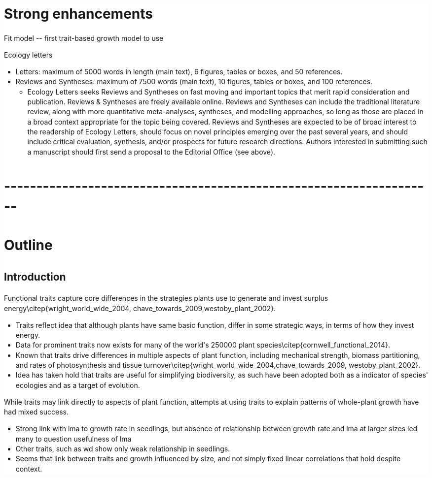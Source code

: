 # Strong enhancements

Fit model -- first trait-based growth model to use


Ecology letters

- Letters: maximum of 5000 words in length (main text), 6 figures, tables or boxes, and 50 references.
- Reviews and Syntheses: maximum of 7500 words (main text), 10 figures, tables or boxes, and 100 references.
	- Ecology Letters seeks Reviews and Syntheses on fast moving and important topics that merit rapid consideration and publication. Reviews & Syntheses are freely available online. Reviews and Syntheses can include the traditional literature review, along with more quantitative meta-analyses, syntheses, and modelling approaches, so long as those are placed in a broad context appropriate for the topic being covered. Reviews and Syntheses are expected to be of broad interest to the readership of Ecology Letters, should focus on novel principles emerging over the past several years, and should include critical evaluation, synthesis, and/or prospects for future research directions. Authors interested in submitting such a manuscript should first send a proposal to the Editorial Office (see above).

# -------------------------------------------------------------------

# Outline

## Introduction


Functional traits capture core differences in the strategies plants use
to generate and invest surplus energy\citep{wright_world_wide_2004, chave_towards_2009,westoby_plant_2002}.

- Traits reflect idea that although plants have same basic function, differ in some strategic ways, in terms of how they invest energy.
- Data for prominent traits now exists for many of the world's 250000 plant species\citep{cornwell_functional_2014}.
- Known that traits drive differences in multiple aspects of plant function, including mechanical strength, biomass partitioning, and rates of photosynthesis and tissue turnover\citep{wright_world_wide_2004,chave_towards_2009, westoby_plant_2002}.
- Idea has taken hold that traits are useful for simplifying biodiversity, as such have been adopted both as a indicator of species' ecologies and as a target of evolution.

While traits may link directly to aspects of plant function, attempts at using traits to explain patterns of whole-plant growth have had mixed success.

- Strong link with lma to growth rate in seedlings, but absence of relationship between growth rate and lma at larger sizes led many to question usefulness of lma
- Other traits, such as wd show only weak relationship in seedlings.
- Seems that link between traits and growth influenced by size, and not simply fixed linear correlations that hold despite context.
